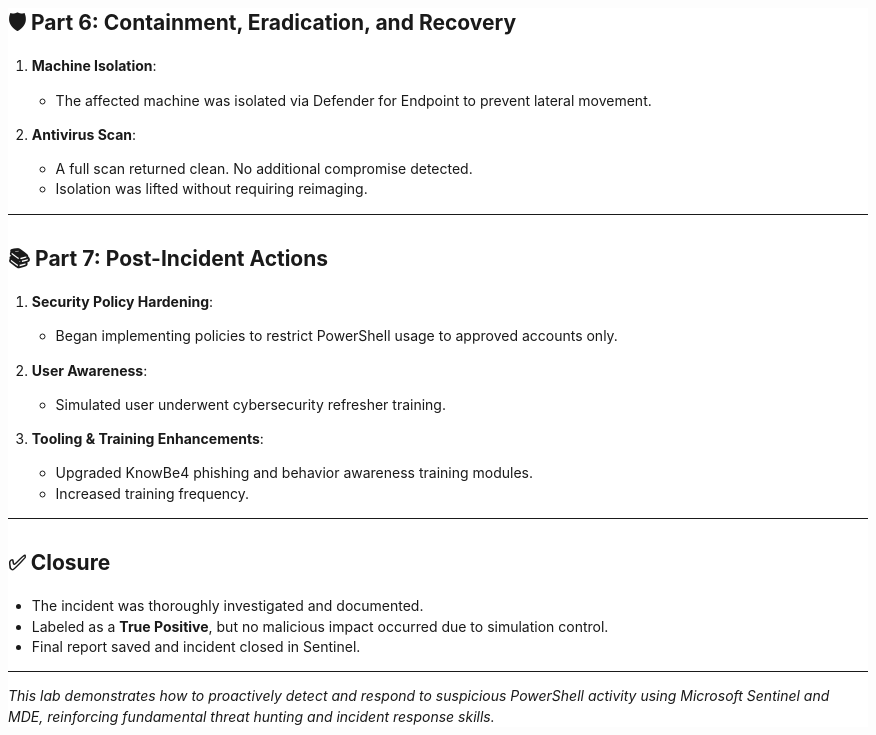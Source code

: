 
## 🛡️ Part 6: Containment, Eradication, and Recovery

1. **Machine Isolation**:
   - The affected machine was isolated via Defender for Endpoint to prevent lateral movement.

2. **Antivirus Scan**:
   - A full scan returned clean. No additional compromise detected.
   - Isolation was lifted without requiring reimaging.

---

## 📚 Part 7: Post-Incident Actions

1. **Security Policy Hardening**:
   - Began implementing policies to restrict PowerShell usage to approved accounts only.

2. **User Awareness**:
   - Simulated user underwent cybersecurity refresher training.

3. **Tooling & Training Enhancements**:
   - Upgraded KnowBe4 phishing and behavior awareness training modules.
   - Increased training frequency.

---

## ✅ Closure

- The incident was thoroughly investigated and documented.
- Labeled as a **True Positive**, but no malicious impact occurred due to simulation control.
- Final report saved and incident closed in Sentinel.

---

*This lab demonstrates how to proactively detect and respond to suspicious PowerShell activity using Microsoft Sentinel and MDE, reinforcing fundamental threat hunting and incident response skills.*
